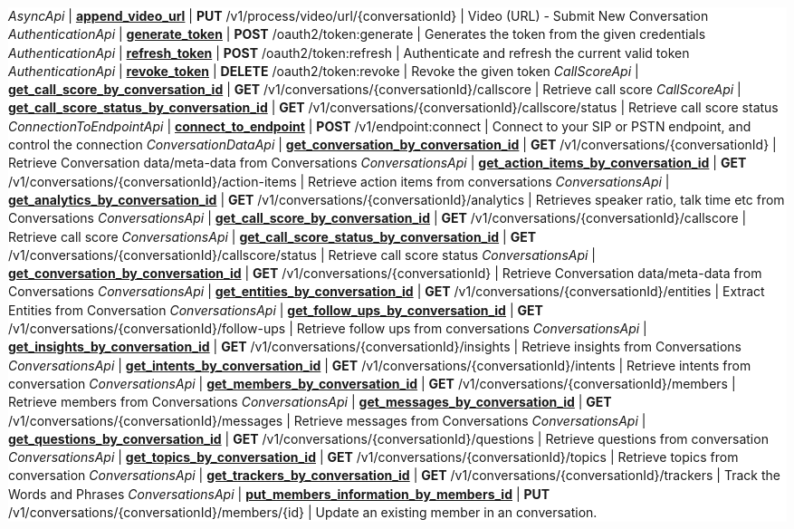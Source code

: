 *AsyncApi* | [**append_video_url**](docs/AsyncApi.md#append_video_url) | **PUT** /v1/process/video/url/{conversationId} | Video (URL)  - Submit New Conversation
*AuthenticationApi* | [**generate_token**](docs/AuthenticationApi.md#generate_token) | **POST** /oauth2/token:generate | Generates the token from the given credentials
*AuthenticationApi* | [**refresh_token**](docs/AuthenticationApi.md#refresh_token) | **POST** /oauth2/token:refresh | Authenticate and refresh the current valid token
*AuthenticationApi* | [**revoke_token**](docs/AuthenticationApi.md#revoke_token) | **DELETE** /oauth2/token:revoke | Revoke the given token
*CallScoreApi* | [**get_call_score_by_conversation_id**](docs/CallScoreApi.md#get_call_score_by_conversation_id) | **GET** /v1/conversations/{conversationId}/callscore | Retrieve call score
*CallScoreApi* | [**get_call_score_status_by_conversation_id**](docs/CallScoreApi.md#get_call_score_status_by_conversation_id) | **GET** /v1/conversations/{conversationId}/callscore/status | Retrieve call score status
*ConnectionToEndpointApi* | [**connect_to_endpoint**](docs/ConnectionToEndpointApi.md#connect_to_endpoint) | **POST** /v1/endpoint:connect | Connect to your SIP or PSTN endpoint, and control the connection
*ConversationDataApi* | [**get_conversation_by_conversation_id**](docs/ConversationDataApi.md#get_conversation_by_conversation_id) | **GET** /v1/conversations/{conversationId} | Retrieve Conversation data/meta-data from Conversations
*ConversationsApi* | [**get_action_items_by_conversation_id**](docs/ConversationsApi.md#get_action_items_by_conversation_id) | **GET** /v1/conversations/{conversationId}/action-items | Retrieve action items from conversations
*ConversationsApi* | [**get_analytics_by_conversation_id**](docs/ConversationsApi.md#get_analytics_by_conversation_id) | **GET** /v1/conversations/{conversationId}/analytics | Retrieves speaker ratio, talk time etc from Conversations
*ConversationsApi* | [**get_call_score_by_conversation_id**](docs/ConversationsApi.md#get_call_score_by_conversation_id) | **GET** /v1/conversations/{conversationId}/callscore | Retrieve call score
*ConversationsApi* | [**get_call_score_status_by_conversation_id**](docs/ConversationsApi.md#get_call_score_status_by_conversation_id) | **GET** /v1/conversations/{conversationId}/callscore/status | Retrieve call score status
*ConversationsApi* | [**get_conversation_by_conversation_id**](docs/ConversationsApi.md#get_conversation_by_conversation_id) | **GET** /v1/conversations/{conversationId} | Retrieve Conversation data/meta-data from Conversations
*ConversationsApi* | [**get_entities_by_conversation_id**](docs/ConversationsApi.md#get_entities_by_conversation_id) | **GET** /v1/conversations/{conversationId}/entities | Extract Entities from Conversation
*ConversationsApi* | [**get_follow_ups_by_conversation_id**](docs/ConversationsApi.md#get_follow_ups_by_conversation_id) | **GET** /v1/conversations/{conversationId}/follow-ups | Retrieve follow ups from conversations
*ConversationsApi* | [**get_insights_by_conversation_id**](docs/ConversationsApi.md#get_insights_by_conversation_id) | **GET** /v1/conversations/{conversationId}/insights | Retrieve insights from Conversations
*ConversationsApi* | [**get_intents_by_conversation_id**](docs/ConversationsApi.md#get_intents_by_conversation_id) | **GET** /v1/conversations/{conversationId}/intents | Retrieve intents from conversation
*ConversationsApi* | [**get_members_by_conversation_id**](docs/ConversationsApi.md#get_members_by_conversation_id) | **GET** /v1/conversations/{conversationId}/members | Retrieve members from Conversations
*ConversationsApi* | [**get_messages_by_conversation_id**](docs/ConversationsApi.md#get_messages_by_conversation_id) | **GET** /v1/conversations/{conversationId}/messages | Retrieve messages from Conversations
*ConversationsApi* | [**get_questions_by_conversation_id**](docs/ConversationsApi.md#get_questions_by_conversation_id) | **GET** /v1/conversations/{conversationId}/questions | Retrieve questions from conversation
*ConversationsApi* | [**get_topics_by_conversation_id**](docs/ConversationsApi.md#get_topics_by_conversation_id) | **GET** /v1/conversations/{conversationId}/topics | Retrieve topics from conversation
*ConversationsApi* | [**get_trackers_by_conversation_id**](docs/ConversationsApi.md#get_trackers_by_conversation_id) | **GET** /v1/conversations/{conversationId}/trackers | Track the Words and Phrases
*ConversationsApi* | [**put_members_information_by_members_id**](docs/ConversationsApi.md#put_members_information_by_members_id) | **PUT** /v1/conversations/{conversationId}/members/{id} | Update an existing member in an conversation.